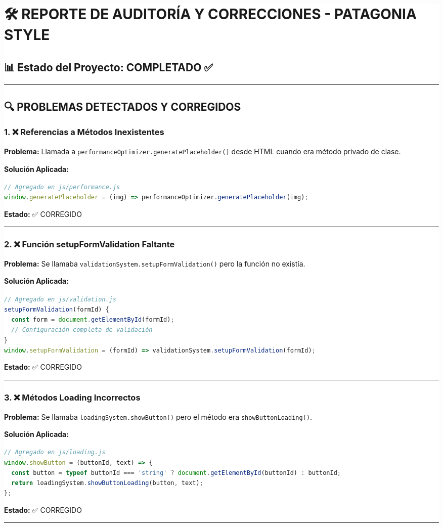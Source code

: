 # 🛠️ REPORTE DE AUDITORÍA Y CORRECCIONES - PATAGONIA STYLE

## 📊 **Estado del Proyecto: COMPLETADO ✅**

---

## 🔍 **PROBLEMAS DETECTADOS Y CORREGIDOS**

### **1. ❌ Referencias a Métodos Inexistentes**
**Problema:** Llamada a `performanceOptimizer.generatePlaceholder()` desde HTML cuando era método privado de clase.

**Solución Aplicada:**
```javascript
// Agregado en js/performance.js
window.generatePlaceholder = (img) => performanceOptimizer.generatePlaceholder(img);
```

**Estado:** ✅ CORREGIDO

---

### **2. ❌ Función setupFormValidation Faltante** 
**Problema:** Se llamaba `validationSystem.setupFormValidation()` pero la función no existía.

**Solución Aplicada:**
```javascript
// Agregado en js/validation.js
setupFormValidation(formId) {
  const form = document.getElementById(formId);
  // Configuración completa de validación
}
window.setupFormValidation = (formId) => validationSystem.setupFormValidation(formId);
```

**Estado:** ✅ CORREGIDO

---

### **3. ❌ Métodos Loading Incorrectos**
**Problema:** Se llamaba `loadingSystem.showButton()` pero el método era `showButtonLoading()`.

**Solución Aplicada:**
```javascript
// Agregado en js/loading.js
window.showButton = (buttonId, text) => {
  const button = typeof buttonId === 'string' ? document.getElementById(buttonId) : buttonId;
  return loadingSystem.showButtonLoading(button, text);
};
```

**Estado:** ✅ CORREGIDO

---